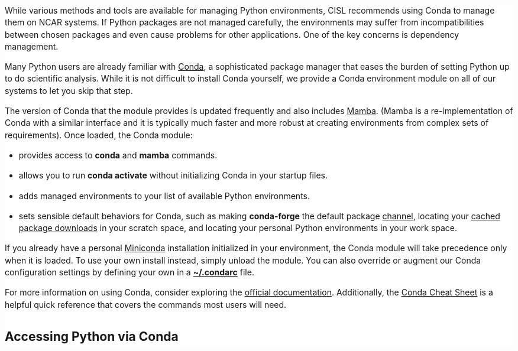 While various methods and tools are available for managing Python
environments, CISL recommends using Conda to manage them on NCAR
systems. If Python packages are not managed carefully, the environments
may suffer from incompatibilities between chosen packages and even cause
problems for other applications. One of the key concerns is dependency
management.  

Many Python users are already familiar with
[Conda](https://conda.io/projects/conda/en/latest/index.html), a
sophisticated package manager that eases the burden of setting Python up
to do scientific analysis. While it is not difficult to install Conda
yourself, we provide a Conda environment module on all of our systems to
let you skip that step.

The version of Conda that the module provides is updated frequently and
also includes [Mamba](https://mamba.readthedocs.io/en/latest/). (Mamba
is a re-implementation of Conda with a similar interface and it is
typically much faster and more robust at creating environments from
complex sets of requirements). Once loaded, the Conda module:

- provides access to **conda** and **mamba** commands.

- allows you to run **conda activate** without initializing Conda in
  your startup files.

- adds managed environments to your list of available Python
  environments.

- sets sensible default behaviors for Conda, such as making
  **conda-forge** the default package
  [channel](https://conda.io/projects/conda/en/latest/user-guide/tasks/manage-channels.html),
  locating your [cached package
  downloads](https://conda.io/projects/conda/en/latest/dev-guide/deep-dives/install.html?highlight=cache#download-and-extraction)
  in your scratch space, and locating your personal Python environments
  in your work space.

If you already have a personal
[Miniconda](https://docs.conda.io/en/latest/miniconda.html) installation
initialized in your environment, the Conda module will take precedence
only when it is loaded. To use your own install instead, simply unload
the module. You can also override or augment our Conda configuration
settings by defining your own in a
[**~/.condarc**](https://conda.io/projects/conda/en/latest/user-guide/configuration/use-condarc.html)
file.

For more information on using Conda, consider exploring the [official
documentation](https://docs.conda.io/projects/conda/en/stable/).
Additionally, the [Conda Cheat
Sheet](https://docs.conda.io/projects/conda/en/stable/user-guide/cheatsheet.html)
is a helpful quick reference that covers the commands most users will
need.

## Accessing Python via Conda
